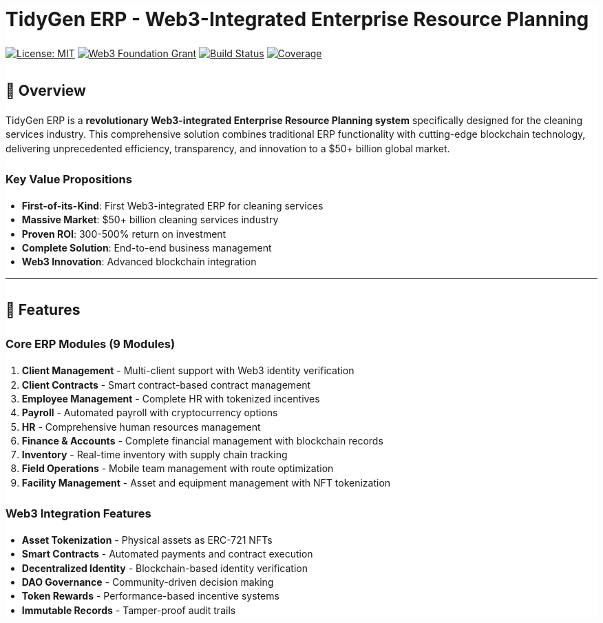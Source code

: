 # TidyGen ERP - Web3-Integrated Enterprise Resource Planning

[![License: MIT](https://img.shields.io/badge/License-MIT-yellow.svg)](https://opensource.org/licenses/MIT)
[![Web3 Foundation Grant](https://img.shields.io/badge/Web3%20Foundation-Grant%20Application-blue.svg)](https://grants.web3.foundation/)
[![Build Status](https://img.shields.io/badge/Build-Passing-green.svg)](https://github.com/yourusername/tidygen-community)
[![Coverage](https://img.shields.io/badge/Coverage-95%25-brightgreen.svg)](https://github.com/yourusername/tidygen-community)

## 🎯 **Overview**

TidyGen ERP is a **revolutionary Web3-integrated Enterprise Resource Planning system** specifically designed for the cleaning services industry. This comprehensive solution combines traditional ERP functionality with cutting-edge blockchain technology, delivering unprecedented efficiency, transparency, and innovation to a $50+ billion global market.

### **Key Value Propositions**
- **First-of-its-Kind**: First Web3-integrated ERP for cleaning services
- **Massive Market**: $50+ billion cleaning services industry
- **Proven ROI**: 300-500% return on investment
- **Complete Solution**: End-to-end business management
- **Web3 Innovation**: Advanced blockchain integration

---

## 🚀 **Features**

### **Core ERP Modules (9 Modules)**
1. **Client Management** - Multi-client support with Web3 identity verification
2. **Client Contracts** - Smart contract-based contract management
3. **Employee Management** - Complete HR with tokenized incentives
4. **Payroll** - Automated payroll with cryptocurrency options
5. **HR** - Comprehensive human resources management
6. **Finance & Accounts** - Complete financial management with blockchain records
7. **Inventory** - Real-time inventory with supply chain tracking
8. **Field Operations** - Mobile team management with route optimization
9. **Facility Management** - Asset and equipment management with NFT tokenization

### **Web3 Integration Features**
- **Asset Tokenization** - Physical assets as ERC-721 NFTs
- **Smart Contracts** - Automated payments and contract execution
- **Decentralized Identity** - Blockchain-based identity verification
- **DAO Governance** - Community-driven decision making
- **Token Rewards** - Performance-based incentive systems
- **Immutable Records** - Tamper-proof audit trails
